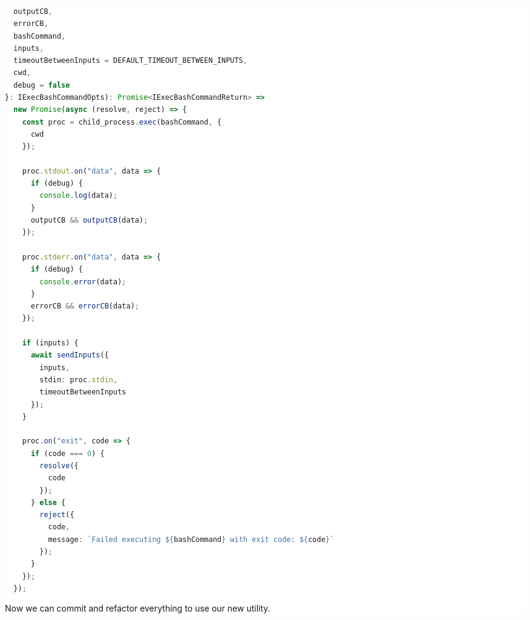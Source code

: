 ```typescript
  outputCB,
  errorCB,
  bashCommand,
  inputs,
  timeoutBetweenInputs = DEFAULT_TIMEOUT_BETWEEN_INPUTS,
  cwd,
  debug = false
}: IExecBashCommandOpts): Promise<IExecBashCommandReturn> =>
  new Promise(async (resolve, reject) => {
    const proc = child_process.exec(bashCommand, {
      cwd
    });

    proc.stdout.on("data", data => {
      if (debug) {
        console.log(data);
      }
      outputCB && outputCB(data);
    });

    proc.stderr.on("data", data => {
      if (debug) {
        console.error(data);
      }
      errorCB && errorCB(data);
    });

    if (inputs) {
      await sendInputs({
        inputs,
        stdin: proc.stdin,
        timeoutBetweenInputs
      });
    }

    proc.on("exit", code => {
      if (code === 0) {
        resolve({
          code
        });
      } else {
        reject({
          code,
          message: `Failed executing ${bashCommand} with exit code: ${code}`
        });
      }
    });
  });
```

Now we can commit and refactor everything to use our new utility.
